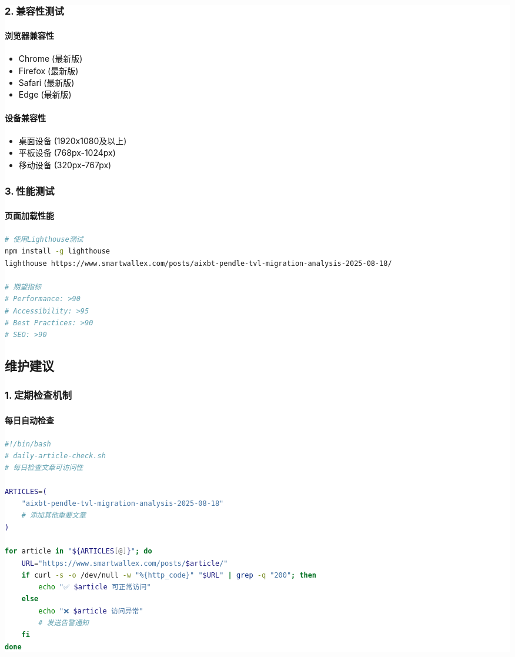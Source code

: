 ### 2. 兼容性测试

#### 浏览器兼容性
- Chrome (最新版)
- Firefox (最新版)
- Safari (最新版)
- Edge (最新版)

#### 设备兼容性
- 桌面设备 (1920x1080及以上)
- 平板设备 (768px-1024px)
- 移动设备 (320px-767px)

### 3. 性能测试

#### 页面加载性能
```bash
# 使用Lighthouse测试
npm install -g lighthouse
lighthouse https://www.smartwallex.com/posts/aixbt-pendle-tvl-migration-analysis-2025-08-18/

# 期望指标
# Performance: >90
# Accessibility: >95
# Best Practices: >90
# SEO: >90
```

## 维护建议

### 1. 定期检查机制

#### 每日自动检查
```bash
#!/bin/bash
# daily-article-check.sh
# 每日检查文章可访问性

ARTICLES=(
    "aixbt-pendle-tvl-migration-analysis-2025-08-18"
    # 添加其他重要文章
)

for article in "${ARTICLES[@]}"; do
    URL="https://www.smartwallex.com/posts/$article/"
    if curl -s -o /dev/null -w "%{http_code}" "$URL" | grep -q "200"; then
        echo "✅ $article 可正常访问"
    else
        echo "❌ $article 访问异常"
        # 发送告警通知
    fi
done
```
